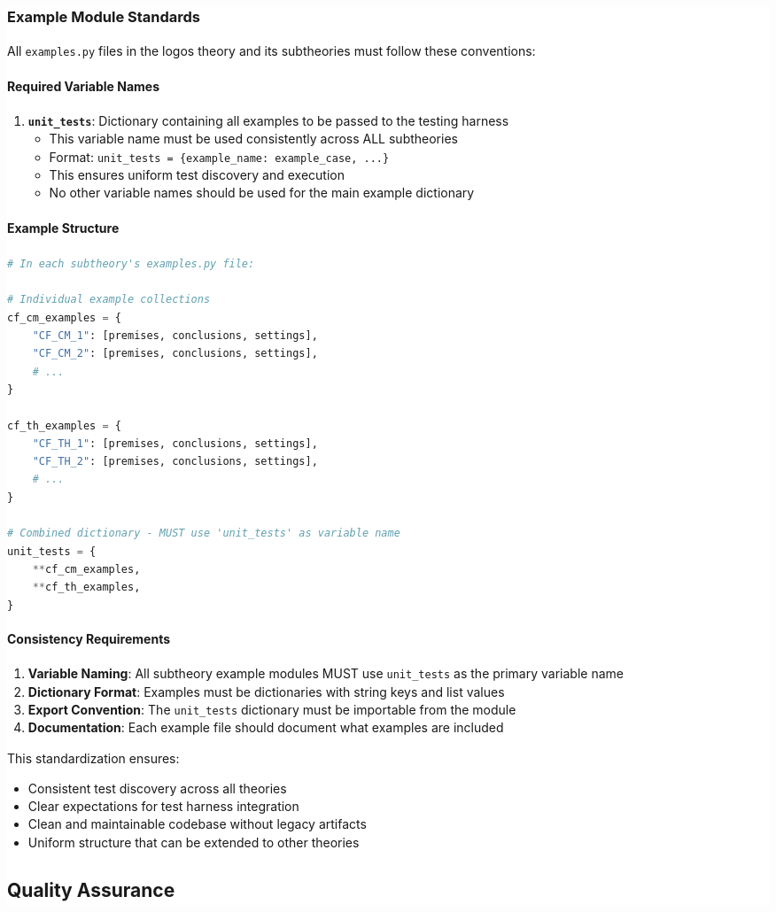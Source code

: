 ### Example Module Standards

All `examples.py` files in the logos theory and its subtheories must follow these conventions:

#### Required Variable Names

1. **`unit_tests`**: Dictionary containing all examples to be passed to the testing harness
   - This variable name must be used consistently across ALL subtheories
   - Format: `unit_tests = {example_name: example_case, ...}`
   - This ensures uniform test discovery and execution
   - No other variable names should be used for the main example dictionary

#### Example Structure

```python
# In each subtheory's examples.py file:

# Individual example collections
cf_cm_examples = {
    "CF_CM_1": [premises, conclusions, settings],
    "CF_CM_2": [premises, conclusions, settings],
    # ...
}

cf_th_examples = {
    "CF_TH_1": [premises, conclusions, settings],
    "CF_TH_2": [premises, conclusions, settings],
    # ...
}

# Combined dictionary - MUST use 'unit_tests' as variable name
unit_tests = {
    **cf_cm_examples,
    **cf_th_examples,
}
```

#### Consistency Requirements

1. **Variable Naming**: All subtheory example modules MUST use `unit_tests` as the primary variable name
2. **Dictionary Format**: Examples must be dictionaries with string keys and list values
3. **Export Convention**: The `unit_tests` dictionary must be importable from the module
4. **Documentation**: Each example file should document what examples are included

This standardization ensures:
- Consistent test discovery across all theories
- Clear expectations for test harness integration
- Clean and maintainable codebase without legacy artifacts
- Uniform structure that can be extended to other theories

## Quality Assurance
